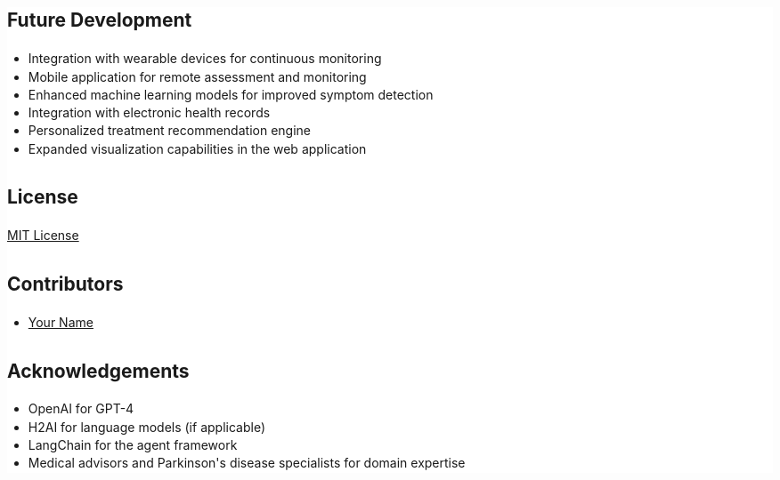 ## Future Development

- Integration with wearable devices for continuous monitoring
- Mobile application for remote assessment and monitoring
- Enhanced machine learning models for improved symptom detection
- Integration with electronic health records
- Personalized treatment recommendation engine
- Expanded visualization capabilities in the web application

## License

[MIT License](LICENSE)

## Contributors

- [Your Name](https://github.com/yourusername)

## Acknowledgements

- OpenAI for GPT-4
- H2AI for language models (if applicable)
- LangChain for the agent framework
- Medical advisors and Parkinson's disease specialists for domain expertise